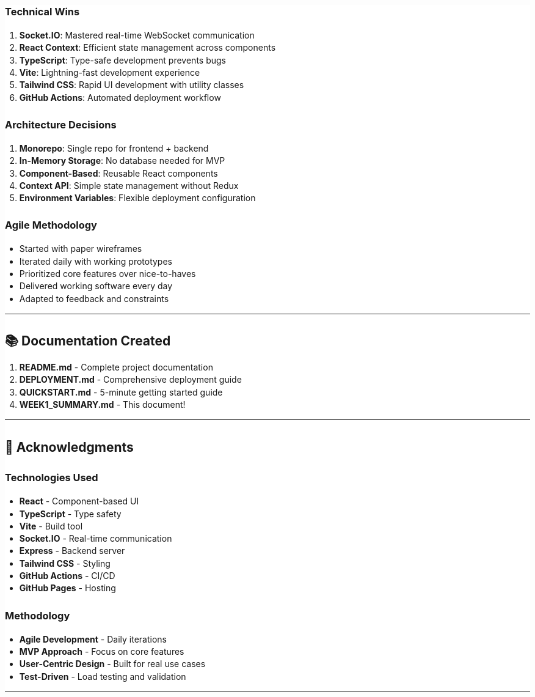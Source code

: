 ### Technical Wins
1. **Socket.IO**: Mastered real-time WebSocket communication
2. **React Context**: Efficient state management across components
3. **TypeScript**: Type-safe development prevents bugs
4. **Vite**: Lightning-fast development experience
5. **Tailwind CSS**: Rapid UI development with utility classes
6. **GitHub Actions**: Automated deployment workflow

### Architecture Decisions
1. **Monorepo**: Single repo for frontend + backend
2. **In-Memory Storage**: No database needed for MVP
3. **Component-Based**: Reusable React components
4. **Context API**: Simple state management without Redux
5. **Environment Variables**: Flexible deployment configuration

### Agile Methodology
- Started with paper wireframes
- Iterated daily with working prototypes
- Prioritized core features over nice-to-haves
- Delivered working software every day
- Adapted to feedback and constraints

---

## 📚 Documentation Created

1. **README.md** - Complete project documentation
2. **DEPLOYMENT.md** - Comprehensive deployment guide
3. **QUICKSTART.md** - 5-minute getting started guide
4. **WEEK1_SUMMARY.md** - This document!

---

## 🙏 Acknowledgments

### Technologies Used
- **React** - Component-based UI
- **TypeScript** - Type safety
- **Vite** - Build tool
- **Socket.IO** - Real-time communication
- **Express** - Backend server
- **Tailwind CSS** - Styling
- **GitHub Actions** - CI/CD
- **GitHub Pages** - Hosting

### Methodology
- **Agile Development** - Daily iterations
- **MVP Approach** - Focus on core features
- **User-Centric Design** - Built for real use cases
- **Test-Driven** - Load testing and validation

---